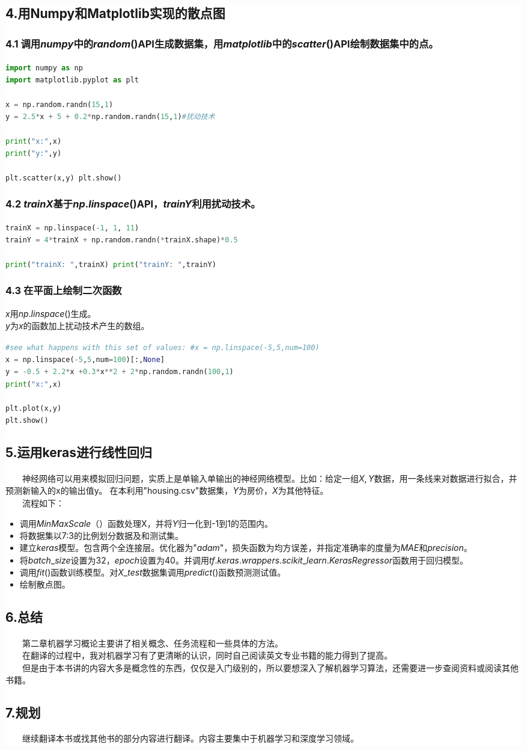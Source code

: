 ## 4.用Numpy和Matplotlib实现的散点图  
### 4.1 调用$numpy$中的$random()$API生成数据集，用$matplotlib$中的$scatter()$API绘制数据集中的点。
```python
import numpy as np
import matplotlib.pyplot as plt

x = np.random.randn(15,1)
y = 2.5*x + 5 + 0.2*np.random.randn(15,1)#扰动技术

print("x:",x)
print("y:",y)

plt.scatter(x,y) plt.show()
```

### 4.2  $trainX$基于$np.linspace()$API，$trainY$利用扰动技术。  
```python
trainX = np.linspace(-1, 1, 11)
trainY = 4*trainX + np.random.randn(*trainX.shape)*0.5

print("trainX: ",trainX) print("trainY: ",trainY)
```
### 4.3 在平面上绘制二次函数  
$x$用$np.linspace()$生成。  
$y$为$x$的函数加上扰动技术产生的数组。  
```python
#see what happens with this set of values: #x = np.linspace(-5,5,num=100)
x = np.linspace(-5,5,num=100)[:,None]
y = -0.5 + 2.2*x +0.3*x**2 + 2*np.random.randn(100,1)
print("x:",x)

plt.plot(x,y)
plt.show()
```
## 5.运用keras进行线性回归  
&emsp;&emsp;神经网络可以用来模拟回归问题，实质上是单输入单输出的神经网络模型。比如：给定一组$X,Y$数据，用一条线来对数据进行拟合，并预测新输入的x的输出值y。 
在本利用"housing.csv"数据集，$Y$为房价，$X$为其他特征。  
&emsp;&emsp;流程如下：  
* 调用$MinMaxScale$（）函数处理X，并将$Y$归一化到-1到1的范围内。  
* 将数据集以7:3的比例划分数据及和测试集。  
* 建立$keras$模型。包含两个全连接层。优化器为"$adam$"，损失函数为均方误差，并指定准确率的度量为$MAE$和$precision$。  
* 将$batch\_size$设置为32，$epoch$设置为40。并调用$tf.keras.wrappers.scikit\_learn. KerasRegressor$函数用于回归模型。  
* 调用$fit()$函数训练模型。对$X\_test$数据集调用$predict()$函数预测测试值。 
* 绘制散点图。  
## 6.总结 
&emsp;&emsp;第二章机器学习概论主要讲了相关概念、任务流程和一些具体的方法。  
&emsp;&emsp;在翻译的过程中，我对机器学习有了更清晰的认识，同时自己阅读英文专业书籍的能力得到了提高。   
&emsp;&emsp;但是由于本书讲的内容大多是概念性的东西，仅仅是入门级别的，所以要想深入了解机器学习算法，还需要进一步查阅资料或阅读其他书籍。  
## 7.规划  
&emsp;&emsp;继续翻译本书或找其他书的部分内容进行翻译。内容主要集中于机器学习和深度学习领域。











